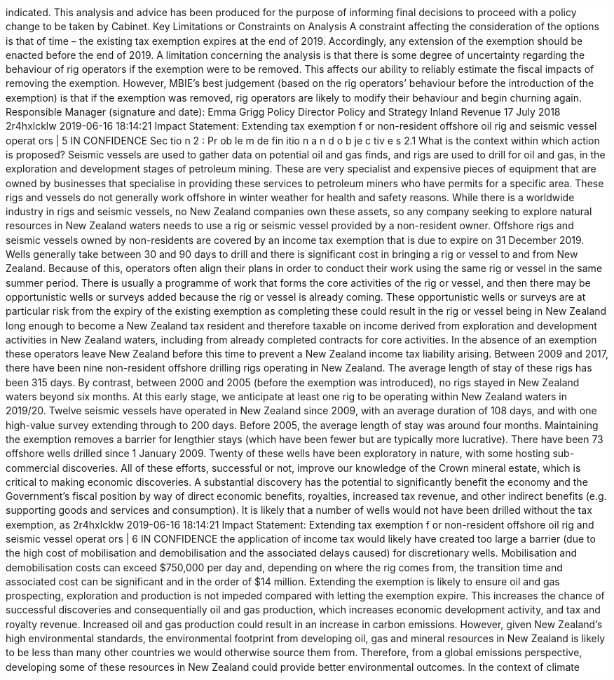 indicated. This analysis and advice has been produced for the purpose of informing final decisions to proceed with a policy change to be taken by Cabinet. Key Limitations or Constraints on Analysis A constraint affecting the consideration of the options is that of time – the existing tax exemption expires at the end of 2019. Accordingly, any extension of the exemption should be enacted before the end of 2019. A limitation concerning the analysis is that there is some degree of uncertainty regarding the behaviour of rig operators if the exemption were to be removed. This affects our ability to reliably estimate the fiscal impacts of removing the exemption. However, MBIE’s best judgement (based on the rig operators’ behaviour before the introduction of the exemption) is that if the exemption was removed, rig operators are likely to modify their behaviour and begin churning again. Responsible Manager (signature and date): Emma Grigg Policy Director Policy and Strategy Inland Revenue 17 July 2018 2r4hxlcklw 2019-06-16 18:14:21 Impact Statement: Extending tax exemption f or non-resident offshore oil rig and seismic vessel operat ors | 5 IN CONFIDENCE Sec tio n 2 : Pr ob le m de fin itio n a n d o b je c tiv e s 2.1 What is the context within which action is proposed? Seismic vessels are used to gather data on potential oil and gas finds, and rigs are used to drill for oil and gas, in the exploration and development stages of petroleum mining. These are very specialist and expensive pieces of equipment that are owned by businesses that specialise in providing these services to petroleum miners who have permits for a specific area. These rigs and vessels do not generally work offshore in winter weather for health and safety reasons. While there is a worldwide industry in rigs and seismic vessels, no New Zealand companies own these assets, so any company seeking to explore natural resources in New Zealand waters needs to use a rig or seismic vessel provided by a non-resident owner. Offshore rigs and seismic vessels owned by non-residents are covered by an income tax exemption that is due to expire on 31 December 2019. Wells generally take between 30 and 90 days to drill and there is significant cost in bringing a rig or vessel to and from New Zealand. Because of this, operators often align their plans in order to conduct their work using the same rig or vessel in the same summer period. There is usually a programme of work that forms the core activities of the rig or vessel, and then there may be opportunistic wells or surveys added because the rig or vessel is already coming. These opportunistic wells or surveys are at particular risk from the expiry of the existing exemption as completing these could result in the rig or vessel being in New Zealand long enough to become a New Zealand tax resident and therefore taxable on income derived from exploration and development activities in New Zealand waters, including from already completed contracts for core activities. In the absence of an exemption these operators leave New Zealand before this time to prevent a New Zealand income tax liability arising. Between 2009 and 2017, there have been nine non-resident offshore drilling rigs operating in New Zealand. The average length of stay of these rigs has been 315 days. By contrast, between 2000 and 2005 (before the exemption was introduced), no rigs stayed in New Zealand waters beyond six months. At this early stage, we anticipate at least one rig to be operating within New Zealand waters in 2019/20. Twelve seismic vessels have operated in New Zealand since 2009, with an average duration of 108 days, and with one high-value survey extending through to 200 days. Before 2005, the average length of stay was around four months. Maintaining the exemption removes a barrier for lengthier stays (which have been fewer but are typically more lucrative). There have been 73 offshore wells drilled since 1 January 2009. Twenty of these wells have been exploratory in nature, with some hosting sub-commercial discoveries. All of these efforts, successful or not, improve our knowledge of the Crown mineral estate, which is critical to making economic discoveries. A substantial discovery has the potential to significantly benefit the economy and the Government’s fiscal position by way of direct economic benefits, royalties, increased tax revenue, and other indirect benefits (e.g. supporting goods and services and consumption). It is likely that a number of wells would not have been drilled without the tax exemption, as 2r4hxlcklw 2019-06-16 18:14:21 Impact Statement: Extending tax exemption f or non-resident offshore oil rig and seismic vessel operat ors | 6 IN CONFIDENCE the application of income tax would likely have created too large a barrier (due to the high cost of mobilisation and demobilisation and the associated delays caused) for discretionary wells. Mobilisation and demobilisation costs can exceed $750,000 per day and, depending on where the rig comes from, the transition time and associated cost can be significant and in the order of $14 million. Extending the exemption is likely to ensure oil and gas prospecting, exploration and production is not impeded compared with letting the exemption expire. This increases the chance of successful discoveries and consequentially oil and gas production, which increases economic development activity, and tax and royalty revenue. Increased oil and gas production could result in an increase in carbon emissions. However, given New Zealand’s high environmental standards, the environmental footprint from developing oil, gas and mineral resources in New Zealand is likely to be less than many other countries we would otherwise source them from. Therefore, from a global emissions perspective, developing some of these resources in New Zealand could provide better environmental outcomes. In the context of climate